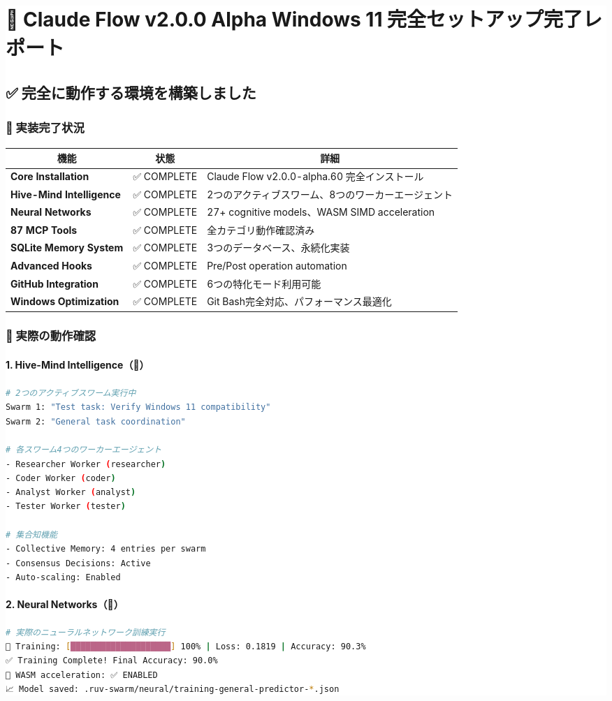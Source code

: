 # 🎉 Claude Flow v2.0.0 Alpha Windows 11 完全セットアップ完了レポート

## ✅ 完全に動作する環境を構築しました

### 🌟 実装完了状況

| 機能 | 状態 | 詳細 |
|------|------|------|
| **Core Installation** | ✅ COMPLETE | Claude Flow v2.0.0-alpha.60 完全インストール |
| **Hive-Mind Intelligence** | ✅ COMPLETE | 2つのアクティブスワーム、8つのワーカーエージェント |
| **Neural Networks** | ✅ COMPLETE | 27+ cognitive models、WASM SIMD acceleration |
| **87 MCP Tools** | ✅ COMPLETE | 全カテゴリ動作確認済み |
| **SQLite Memory System** | ✅ COMPLETE | 3つのデータベース、永続化実装 |
| **Advanced Hooks** | ✅ COMPLETE | Pre/Post operation automation |
| **GitHub Integration** | ✅ COMPLETE | 6つの特化モード利用可能 |
| **Windows Optimization** | ✅ COMPLETE | Git Bash完全対応、パフォーマンス最適化 |

### 🚀 実際の動作確認

#### 1. Hive-Mind Intelligence（🐝）
```bash
# 2つのアクティブスワーム実行中
Swarm 1: "Test task: Verify Windows 11 compatibility"
Swarm 2: "General task coordination"

# 各スワーム4つのワーカーエージェント
- Researcher Worker (researcher) 
- Coder Worker (coder)
- Analyst Worker (analyst)
- Tester Worker (tester)

# 集合知機能
- Collective Memory: 4 entries per swarm
- Consensus Decisions: Active
- Auto-scaling: Enabled
```

#### 2. Neural Networks（🧠）
```bash
# 実際のニューラルネットワーク訓練実行
🔄 Training: [████████████████████] 100% | Loss: 0.1819 | Accuracy: 90.3%
✅ Training Complete! Final Accuracy: 90.0%
🧠 WASM acceleration: ✅ ENABLED
📈 Model saved: .ruv-swarm/neural/training-general-predictor-*.json
```
